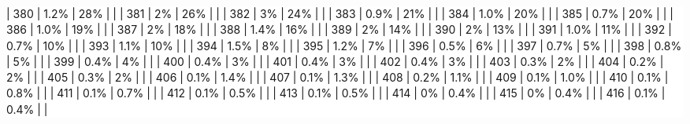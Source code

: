 | 380 | 1.2% | 28% |  |
| 381 | 2% | 26% |  |
| 382 | 3% | 24% |  |
| 383 | 0.9% | 21% |  |
| 384 | 1.0% | 20% |  |
| 385 | 0.7% | 20% |  |
| 386 | 1.0% | 19% |  |
| 387 | 2% | 18% |  |
| 388 | 1.4% | 16% |  |
| 389 | 2% | 14% |  |
| 390 | 2% | 13% |  |
| 391 | 1.0% | 11% |  |
| 392 | 0.7% | 10% |  |
| 393 | 1.1% | 10% |  |
| 394 | 1.5% | 8% |  |
| 395 | 1.2% | 7% |  |
| 396 | 0.5% | 6% |  |
| 397 | 0.7% | 5% |  |
| 398 | 0.8% | 5% |  |
| 399 | 0.4% | 4% |  |
| 400 | 0.4% | 3% |  |
| 401 | 0.4% | 3% |  |
| 402 | 0.4% | 3% |  |
| 403 | 0.3% | 2% |  |
| 404 | 0.2% | 2% |  |
| 405 | 0.3% | 2% |  |
| 406 | 0.1% | 1.4% |  |
| 407 | 0.1% | 1.3% |  |
| 408 | 0.2% | 1.1% |  |
| 409 | 0.1% | 1.0% |  |
| 410 | 0.1% | 0.8% |  |
| 411 | 0.1% | 0.7% |  |
| 412 | 0.1% | 0.5% |  |
| 413 | 0.1% | 0.5% |  |
| 414 | 0% | 0.4% |  |
| 415 | 0% | 0.4% |  |
| 416 | 0.1% | 0.4% |  |